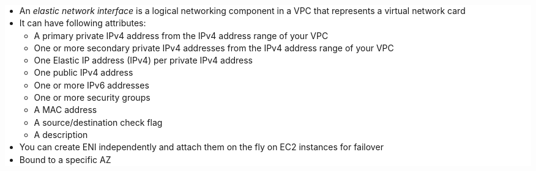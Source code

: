 - An _elastic network interface_ is a logical networking component in a VPC that represents a virtual network card
- It can have following attributes:
  - A primary private IPv4 address from the IPv4 address range of your VPC
  - One or more secondary private IPv4 addresses from the IPv4 address range of your VPC
  - One Elastic IP address (IPv4) per private IPv4 address
  - One public IPv4 address
  - One or more IPv6 addresses
  - One or more security groups
  - A MAC address
  - A source/destination check flag
  - A description
- You can create ENI independently and attach them on the fly on EC2 instances for failover
- Bound to a specific AZ
